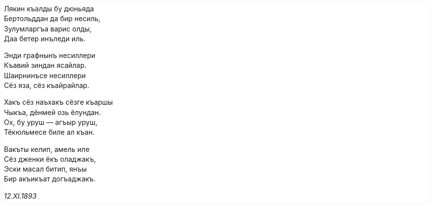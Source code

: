 Лякин къалды бу дюньяда  
Бертольддан да бир несиль,  
Зулумларгъа варис олды,  
Даа бетер инъледи иль.

Энди графнынъ несиллери  
Къавий зиндан ясайлар.  
Шаирнинъсе несиллери  
Сёз яза, сёз къайрайлар.

Хакъ сёз наъхакъ сёзге къаршы  
Чыкъа, дёнмей озь ёлундан.  
Ох, бу уруш — агъыр уруш,  
Тёкюльмесе биле ал къан.

Вакъты келип, амель иле  
Сёз дженки ёкъ оладжакъ,  
Эски масал битип, янъы  
Бир акъикъат догъаджакъ.

_12.XI.1893_
